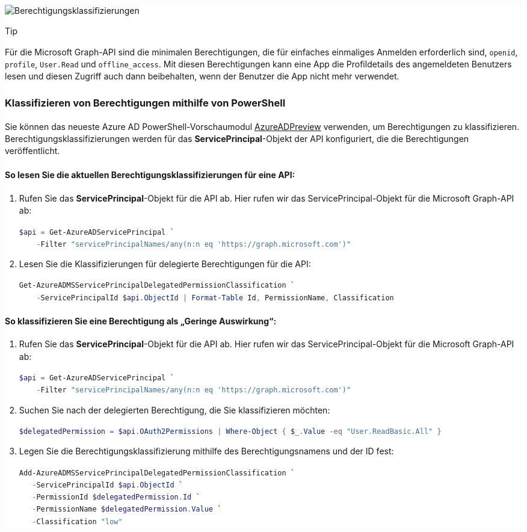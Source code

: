 ![Berechtigungsklassifizierungen](./media/configure-user-consent/permission-classifications.png)

> [!TIP]
> Für die Microsoft Graph-API sind die minimalen Berechtigungen, die für einfaches einmaliges Anmelden erforderlich sind, `openid`, `profile`, `User.Read` und `offline_access`. Mit diesen Berechtigungen kann eine App die Profildetails des angemeldeten Benutzers lesen und diesen Zugriff auch dann beibehalten, wenn der Benutzer die App nicht mehr verwendet.

### <a name="classify-permissions-using-powershell"></a>Klassifizieren von Berechtigungen mithilfe von PowerShell

Sie können das neueste Azure AD PowerShell-Vorschaumodul [AzureADPreview](https://docs.microsoft.com/powershell/module/azuread/?view=azureadps-2.0-preview) verwenden, um Berechtigungen zu klassifizieren. Berechtigungsklassifizierungen werden für das **ServicePrincipal**-Objekt der API konfiguriert, die die Berechtigungen veröffentlicht.

#### <a name="to-read-the-current-permission-classifications-for-an-api"></a>So lesen Sie die aktuellen Berechtigungsklassifizierungen für eine API:

1. Rufen Sie das **ServicePrincipal**-Objekt für die API ab. Hier rufen wir das ServicePrincipal-Objekt für die Microsoft Graph-API ab:

   ```powershell
   $api = Get-AzureADServicePrincipal `
       -Filter "servicePrincipalNames/any(n:n eq 'https://graph.microsoft.com')"
   ```

1. Lesen Sie die Klassifizierungen für delegierte Berechtigungen für die API:

   ```powershell
   Get-AzureADMSServicePrincipalDelegatedPermissionClassification `
       -ServicePrincipalId $api.ObjectId | Format-Table Id, PermissionName, Classification
   ```

#### <a name="to-classify-a-permission-as-low-impact"></a>So klassifizieren Sie eine Berechtigung als „Geringe Auswirkung“:

1. Rufen Sie das **ServicePrincipal**-Objekt für die API ab. Hier rufen wir das ServicePrincipal-Objekt für die Microsoft Graph-API ab:

   ```powershell
   $api = Get-AzureADServicePrincipal `
       -Filter "servicePrincipalNames/any(n:n eq 'https://graph.microsoft.com')"
   ```

1. Suchen Sie nach der delegierten Berechtigung, die Sie klassifizieren möchten:

   ```powershell
   $delegatedPermission = $api.OAuth2Permissions | Where-Object { $_.Value -eq "User.ReadBasic.All" }
   ```

1. Legen Sie die Berechtigungsklassifizierung mithilfe des Berechtigungsnamens und der ID fest:

   ```powershell
   Add-AzureADMSServicePrincipalDelegatedPermissionClassification `
      -ServicePrincipalId $api.ObjectId `
      -PermissionId $delegatedPermission.Id `
      -PermissionName $delegatedPermission.Value `
      -Classification "low"
   ```
